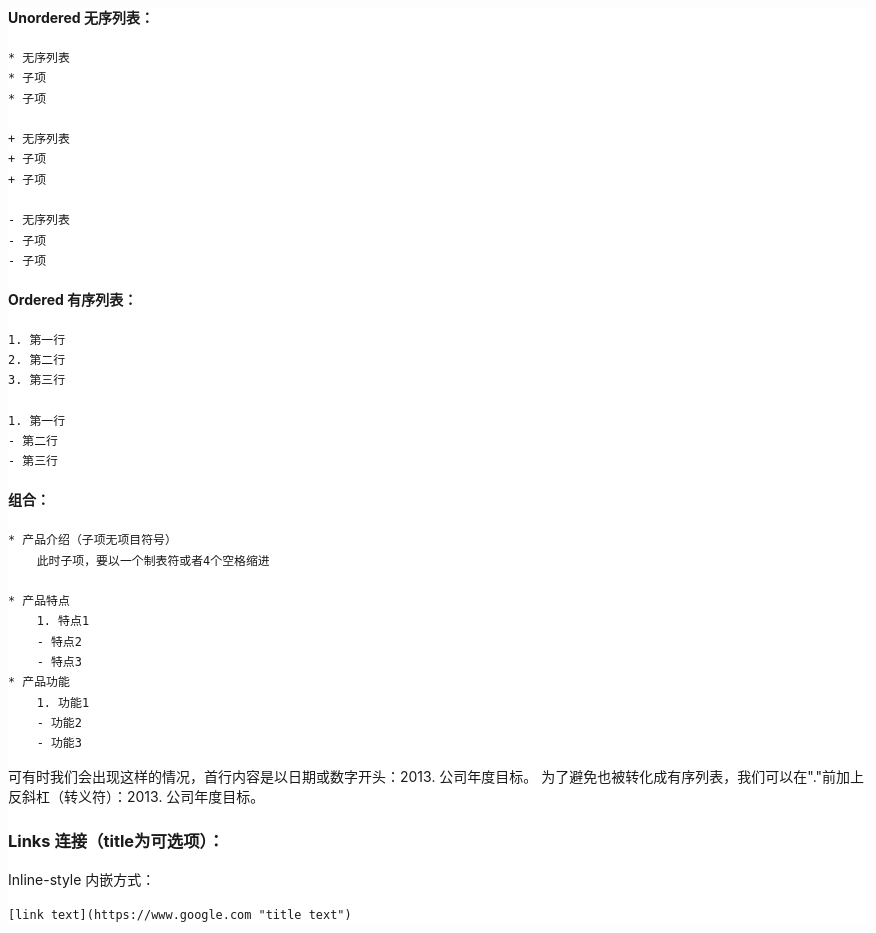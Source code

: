 #### Unordered 无序列表：

```
* 无序列表
* 子项
* 子项

+ 无序列表
+ 子项
+ 子项
 
- 无序列表
- 子项
- 子项
```

#### Ordered 有序列表：

```
1. 第一行
2. 第二行
3. 第三行
 
1. 第一行
- 第二行
- 第三行
```

#### 组合：

```
* 产品介绍（子项无项目符号）
    此时子项，要以一个制表符或者4个空格缩进
 
* 产品特点
    1. 特点1
    - 特点2
    - 特点3
* 产品功能
    1. 功能1
    - 功能2
    - 功能3
```

可有时我们会出现这样的情况，首行内容是以日期或数字开头：2013. 公司年度目标。
为了避免也被转化成有序列表，我们可以在"."前加上反斜杠（转义符）：2013. 公司年度目标。

### Links 连接（title为可选项）：

Inline-style 内嵌方式：

```
[link text](https://www.google.com "title text")
```
